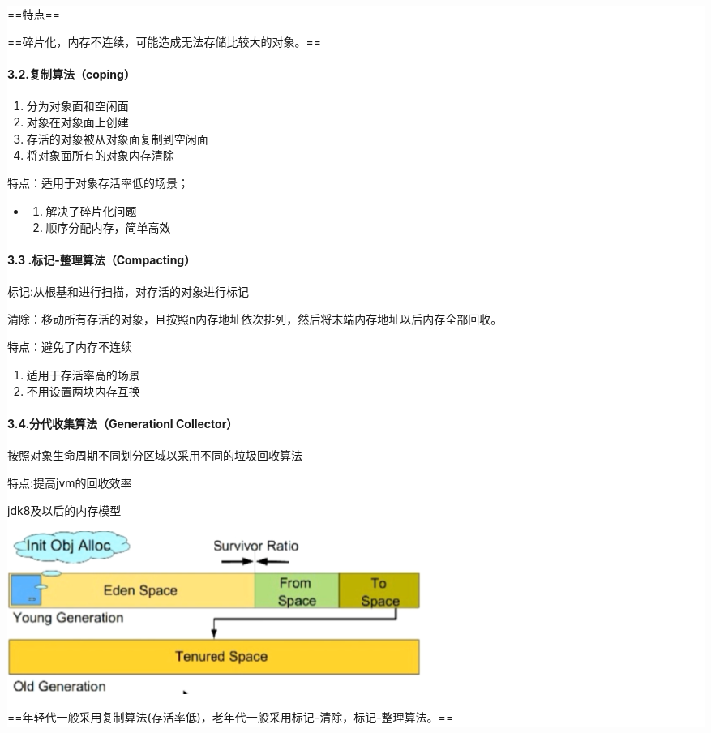 ==特点==

==碎片化，内存不连续，可能造成无法存储比较大的对象。==

#### **3.2.复制算法（coping）**

1. 分为对象面和空闲面
2. 对象在对象面上创建
3. 存活的对象被从对象面复制到空闲面
4. 将对象面所有的对象内存清除

 特点：适用于对象存活率低的场景；

- 1. 解决了碎片化问题
  2. 顺序分配内存，简单高效

#### **3.3 .标记-整理算法（Compacting）**

标记:从根基和进行扫描，对存活的对象进行标记

清除：移动所有存活的对象，且按照n内存地址依次排列，然后将末端内存地址以后内存全部回收。

特点：避免了内存不连续

1.  适用于存活率高的场景
2.  不用设置两块内存互换

#### **3.4.分代收集算法（Generationl Collector）**

按照对象生命周期不同划分区域以采用不同的垃圾回收算法

特点:提高jvm的回收效率

jdk8及以后的内存模型

<img src="image/clipboard-1587714795651.png" alt="img" style="zoom:50%;" />



==年轻代一般采用复制算法(存活率低)，老年代一般采用标记-清除，标记-整理算法。==

